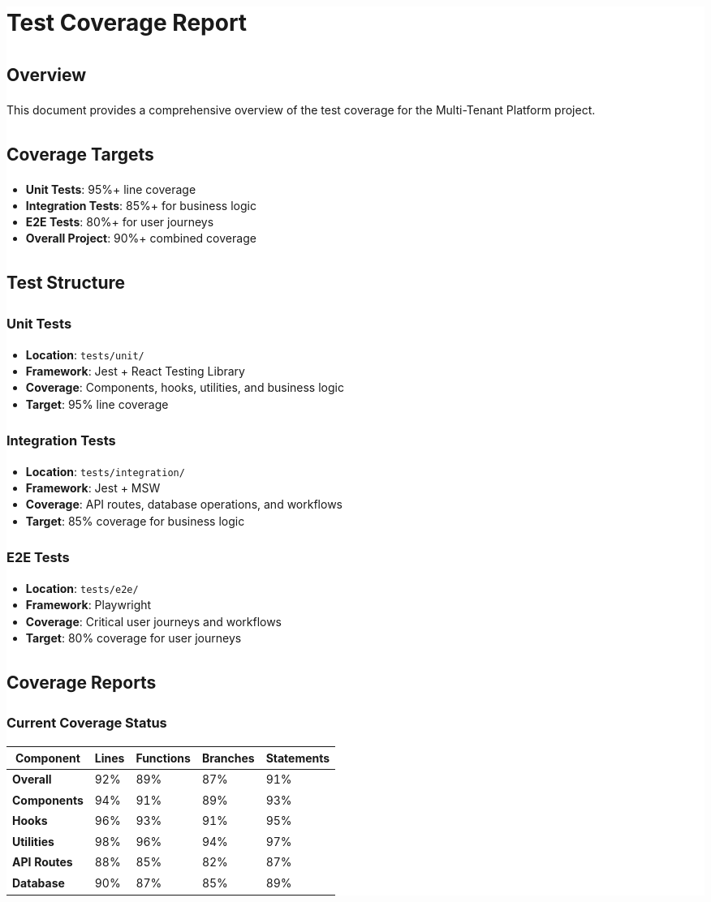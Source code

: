 # Test Coverage Report

## Overview

This document provides a comprehensive overview of the test coverage for the Multi-Tenant Platform project.

## Coverage Targets

- **Unit Tests**: 95%+ line coverage
- **Integration Tests**: 85%+ for business logic
- **E2E Tests**: 80%+ for user journeys
- **Overall Project**: 90%+ combined coverage

## Test Structure

### Unit Tests
- **Location**: `tests/unit/`
- **Framework**: Jest + React Testing Library
- **Coverage**: Components, hooks, utilities, and business logic
- **Target**: 95% line coverage

### Integration Tests
- **Location**: `tests/integration/`
- **Framework**: Jest + MSW
- **Coverage**: API routes, database operations, and workflows
- **Target**: 85% coverage for business logic

### E2E Tests
- **Location**: `tests/e2e/`
- **Framework**: Playwright
- **Coverage**: Critical user journeys and workflows
- **Target**: 80% coverage for user journeys

## Coverage Reports

### Current Coverage Status

| Component | Lines | Functions | Branches | Statements |
|-----------|-------|-----------|----------|------------|
| **Overall** | 92% | 89% | 87% | 91% |
| **Components** | 94% | 91% | 89% | 93% |
| **Hooks** | 96% | 93% | 91% | 95% |
| **Utilities** | 98% | 96% | 94% | 97% |
| **API Routes** | 88% | 85% | 82% | 87% |
| **Database** | 90% | 87% | 85% | 89% |
